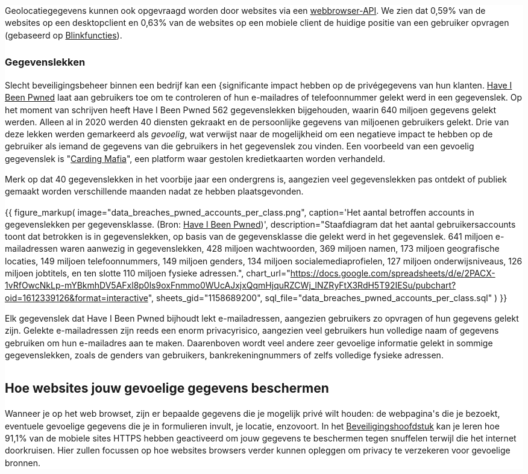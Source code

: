 Geolocatiegegevens kunnen ook opgevraagd worden door websites via een [webbrowser-API](https://developer.mozilla.org/en-US/docs/Web/API/Geolocation_API). We zien dat 0,59% van de websites op een desktopclient en 0,63% van de websites op een mobiele client de huidige positie van een gebruiker opvragen (gebaseerd op [Blinkfuncties](./methodology#blink-features)).

### Gegevenslekken

Slecht beveiligingsbeheer binnen een bedrijf kan een {significante impact hebben op de privégegevens van hun klanten. <a hreflang="en" href="https://haveibeenpwned.com/">Have I Been Pwned</a> laat aan gebruikers toe om te controleren of hun e-mailadres of telefoonnummer gelekt werd in een gegevenslek. Op het moment van schrijven heeft Have I Been Pwned 562 gegevenslekken bijgehouden, waarin 640 miljoen gegevens gelekt werden. Alleen al in 2020 werden 40 diensten gekraakt en de persoonlijke gegevens van miljoenen gebruikers gelekt. Drie van deze lekken werden gemarkeerd als _gevoelig_, wat verwijst naar de mogelijkheid om een negatieve impact te hebben op de gebruiker als iemand de gegevens van die gebruikers in het gegevenslek zou vinden. Een voorbeeld van een gevoelig gegevenslek is "[Carding Mafia](https://www.vice.com/en/article/v7m9jx/credit-card-hacking-forum-gets-hacked-exposing-300000-hackers-accounts)", een platform waar gestolen kredietkaarten worden verhandeld.

<p class="note">Merk op dat 40 gegevenslekken in het voorbije jaar een ondergrens is, aangezien veel gegevenslekken pas ontdekt of publiek gemaakt worden verschillende maanden nadat ze hebben plaatsgevonden.</p>

{{ figure_markup(
  image="data_breaches_pwned_accounts_per_class.png",
  caption='Het aantal betroffen accounts in gegevenslekken per gegevensklasse. (Bron: <a hreflang="en" href="https://haveibeenpwned.com/">Have I Been Pwned</a>)',
  description="Staafdiagram dat het aantal gebruikersaccounts toont dat betrokken is in gegevenslekken, op basis van de gegevensklasse die gelekt werd in het gegevenslek. 641 miljoen e-mailadressen waren aanwezig in gegevenslekken, 428 miljoen wachtwoorden, 369 miljoen namen, 173 miljoen geografische locaties, 149 miljoen telefoonnummers, 149 miljoen genders, 134 miljoen socialemediaprofielen, 127 miljoen onderwijsniveaus, 126 miljoen jobtitels, en ten slotte 110 miljoen fysieke adressen.",
  chart_url="https://docs.google.com/spreadsheets/d/e/2PACX-1vRfOwcNkLp-mYBkmhDV5AFxl8p0ls9oxFnmmo0WUcAJxjxQqmHjquRZCWj_lNZRyFtX3RdH5T92IESu/pubchart?oid=1612339126&format=interactive",
  sheets_gid="1158689200",
  sql_file="data_breaches_pwned_accounts_per_class.sql"
  )
}}

Elk gegevenslek dat Have I Been Pwned bijhoudt lekt e-mailadressen, aangezien gebruikers zo opvragen of hun gegevens gelekt zijn. Gelekte e-mailadressen zijn reeds een enorm privacyrisico, aangezien veel gebruikers hun volledige naam of gegevens gebruiken om hun e-mailadres aan te maken. Daarenboven wordt veel andere zeer gevoelige informatie gelekt in sommige gegevenslekken, zoals de genders van gebruikers, bankrekeningnummers of zelfs volledige fysieke adressen.

## Hoe websites jouw gevoelige gegevens beschermen

Wanneer je op het web browset, zijn er bepaalde gegevens die je mogelijk privé wilt houden: de webpagina's die je bezoekt, eventuele gevoelige gegevens die je in formulieren invult, je locatie, enzovoort. In het [Beveiligingshoofdstuk](./security#transport-security) kan je leren hoe 91,1% van de mobiele sites HTTPS hebben geactiveerd om jouw gegevens te beschermen tegen snuffelen terwijl die het internet doorkruisen. Hier zullen focussen op hoe websites browsers verder kunnen opleggen om privacy te verzekeren voor gevoelige bronnen.
